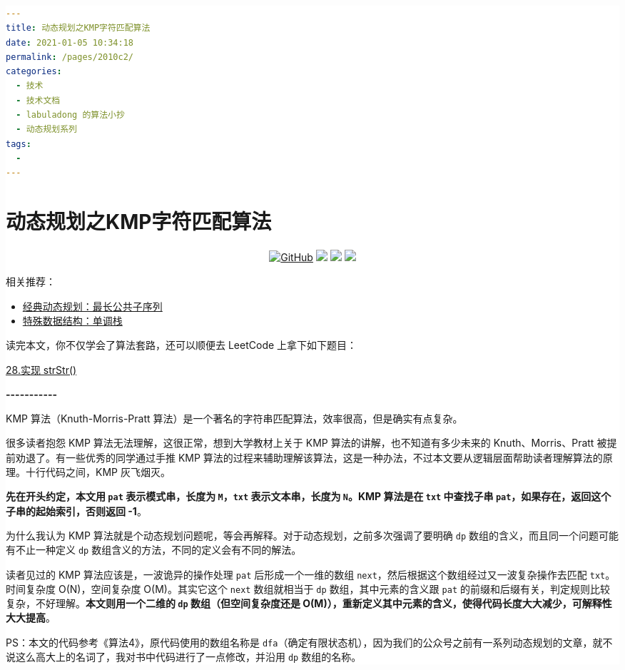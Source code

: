 ```yaml
---
title: 动态规划之KMP字符匹配算法
date: 2021-01-05 10:34:18
permalink: /pages/2010c2/
categories:
  - 技术
  - 技术文档
  - labuladong 的算法小抄
  - 动态规划系列
tags:
  - 
---
```

# 动态规划之KMP字符匹配算法


<p align='center'>
<a href="https://github.com/labuladong/fucking-algorithm" target="view_window"><img alt="GitHub" src="https://img.shields.io/github/stars/labuladong/fucking-algorithm?label=Stars&style=flat-square&logo=GitHub"></a>
<a href="https://www.zhihu.com/people/labuladong"><img src="https://img.shields.io/badge/%E7%9F%A5%E4%B9%8E-@labuladong-000000.svg?style=flat-square&logo=Zhihu"></a>
<a href="https://i.loli.net/2020/10/10/MhRTyUKfXZOlQYN.jpg"><img src="https://img.shields.io/badge/公众号-@labuladong-000000.svg?style=flat-square&logo=WeChat"></a>
<a href="https://space.bilibili.com/14089380"><img src="https://img.shields.io/badge/B站-@labuladong-000000.svg?style=flat-square&logo=Bilibili"></a>
</p>

<Pictures figure="/pictures/souyisou.png" locate="doc-fucking-algorithm" />

相关推荐：
  * [经典动态规划：最长公共子序列](https://labuladong.gitbook.io/algo)
  * [特殊数据结构：单调栈](https://labuladong.gitbook.io/algo)

读完本文，你不仅学会了算法套路，还可以顺便去 LeetCode 上拿下如下题目：

[28.实现 strStr()](https://leetcode-cn.com/problems/implement-strstr)

**-----------**

KMP 算法（Knuth-Morris-Pratt 算法）是一个著名的字符串匹配算法，效率很高，但是确实有点复杂。

很多读者抱怨 KMP 算法无法理解，这很正常，想到大学教材上关于 KMP 算法的讲解，也不知道有多少未来的 Knuth、Morris、Pratt 被提前劝退了。有一些优秀的同学通过手推 KMP 算法的过程来辅助理解该算法，这是一种办法，不过本文要从逻辑层面帮助读者理解算法的原理。十行代码之间，KMP 灰飞烟灭。

**先在开头约定，本文用 `pat` 表示模式串，长度为 `M`，`txt` 表示文本串，长度为 `N`。KMP 算法是在 `txt` 中查找子串 `pat`，如果存在，返回这个子串的起始索引，否则返回 -1**。

为什么我认为 KMP 算法就是个动态规划问题呢，等会再解释。对于动态规划，之前多次强调了要明确 `dp` 数组的含义，而且同一个问题可能有不止一种定义 `dp` 数组含义的方法，不同的定义会有不同的解法。

读者见过的 KMP 算法应该是，一波诡异的操作处理 `pat` 后形成一个一维的数组 `next`，然后根据这个数组经过又一波复杂操作去匹配 `txt`。时间复杂度 O(N)，空间复杂度 O(M)。其实它这个 `next` 数组就相当于 `dp` 数组，其中元素的含义跟 `pat` 的前缀和后缀有关，判定规则比较复杂，不好理解。**本文则用一个二维的 `dp` 数组（但空间复杂度还是 O(M)），重新定义其中元素的含义，使得代码长度大大减少，可解释性大大提高**。

PS：本文的代码参考《算法4》，原代码使用的数组名称是 `dfa`（确定有限状态机），因为我们的公众号之前有一系列动态规划的文章，就不说这么高大上的名词了，我对书中代码进行了一点修改，并沿用 `dp` 数组的名称。
